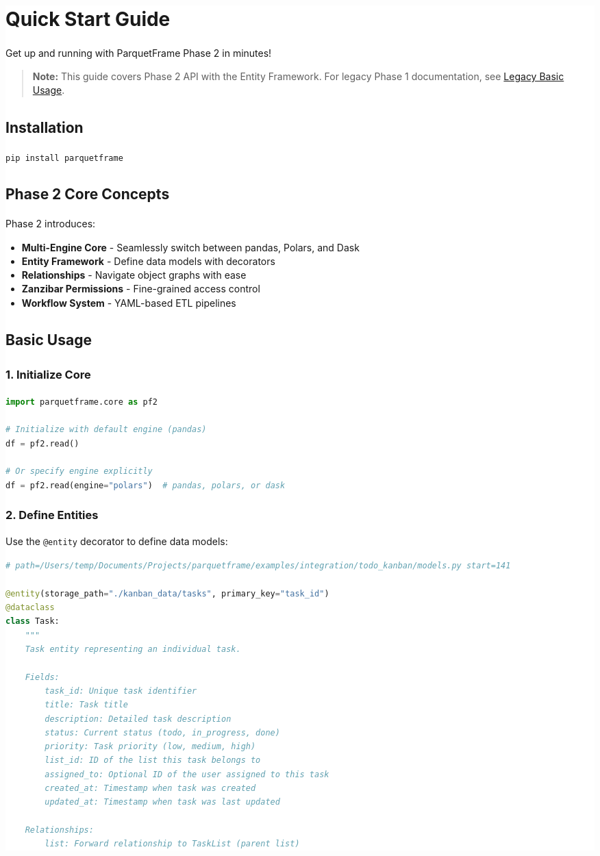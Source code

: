 # Quick Start Guide

Get up and running with ParquetFrame Phase 2 in minutes!

> **Note:** This guide covers Phase 2 API with the Entity Framework. For legacy Phase 1 documentation, see [Legacy Basic Usage](legacy-migration/phase1-usage.md).

## Installation

```bash
pip install parquetframe
```

## Phase 2 Core Concepts

Phase 2 introduces:

- **Multi-Engine Core** - Seamlessly switch between pandas, Polars, and Dask
- **Entity Framework** - Define data models with decorators
- **Relationships** - Navigate object graphs with ease
- **Zanzibar Permissions** - Fine-grained access control
- **Workflow System** - YAML-based ETL pipelines

## Basic Usage

### 1. Initialize Core

```python
import parquetframe.core as pf2

# Initialize with default engine (pandas)
df = pf2.read()

# Or specify engine explicitly
df = pf2.read(engine="polars")  # pandas, polars, or dask
```

### 2. Define Entities

Use the `@entity` decorator to define data models:

```python
# path=/Users/temp/Documents/Projects/parquetframe/examples/integration/todo_kanban/models.py start=141

@entity(storage_path="./kanban_data/tasks", primary_key="task_id")
@dataclass
class Task:
    """
    Task entity representing an individual task.

    Fields:
        task_id: Unique task identifier
        title: Task title
        description: Detailed task description
        status: Current status (todo, in_progress, done)
        priority: Task priority (low, medium, high)
        list_id: ID of the list this task belongs to
        assigned_to: Optional ID of the user assigned to this task
        created_at: Timestamp when task was created
        updated_at: Timestamp when task was last updated

    Relationships:
        list: Forward relationship to TaskList (parent list)
```